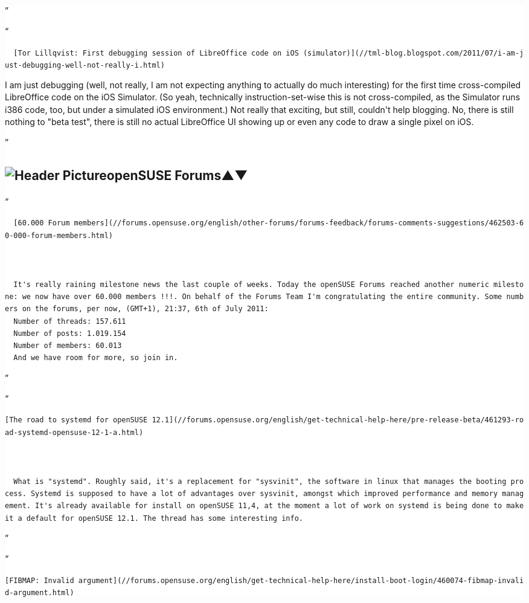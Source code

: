 ”

“


      [Tor Lillqvist: First debugging session of LibreOffice code on iOS (simulator)](//tml-blog.blogspot.com/2011/07/i-am-just-debugging-well-not-really-i.html)
    

I am just debugging (well, not really, I am not expecting anything to actually do much interesting) for the first time cross-compiled LibreOffice code on the iOS Simulator. (So yeah, technically instruction-set-wise this is not cross-compiled, as the Simulator runs i386 code, too, but under a simulated iOS environment.) Not really that exciting, but still, couldn't help blogging. No, there is still nothing to "beta test", there is still no actual LibreOffice UI showing up or even any code to draw a single pixel on iOS.

”

## ![Header Picture](//saigkill.homelinux.net/images/OWN-oxygen-openSUSE-Forums.png)openSUSE Forums▲▼

“


      [60.000 Forum members](//forums.opensuse.org/english/other-forums/forums-feedback/forums-comments-suggestions/462503-60-000-forum-members.html)
    


      It's really raining milestone news the last couple of weeks. Today the openSUSE Forums reached another numeric milestone: we now have over 60.000 members !!!. On behalf of the Forums Team I'm congratulating the entire community. Some numbers on the forums, per now, (GMT+1), 21:37, 6th of July 2011:
      Number of threads: 157.611
      Number of posts: 1.019.154
      Number of members: 60.013
      And we have room for more, so join in.
    

”

“


    [The road to systemd for openSUSE 12.1](//forums.opensuse.org/english/get-technical-help-here/pre-release-beta/461293-road-systemd-opensuse-12-1-a.html)
    


      What is "systemd". Roughly said, it's a replacement for "sysvinit", the software in linux that manages the booting process. Systemd is supposed to have a lot of advantages over sysvinit, amongst which improved performance and memory management. It's already available for install on openSUSE 11,4, at the moment a lot of work on systemd is being done to make it a default for openSUSE 12.1. The thread has some interesting info. 
      

”

“


    [FIBMAP: Invalid argument](//forums.opensuse.org/english/get-technical-help-here/install-boot-login/460074-fibmap-invalid-argument.html)
    